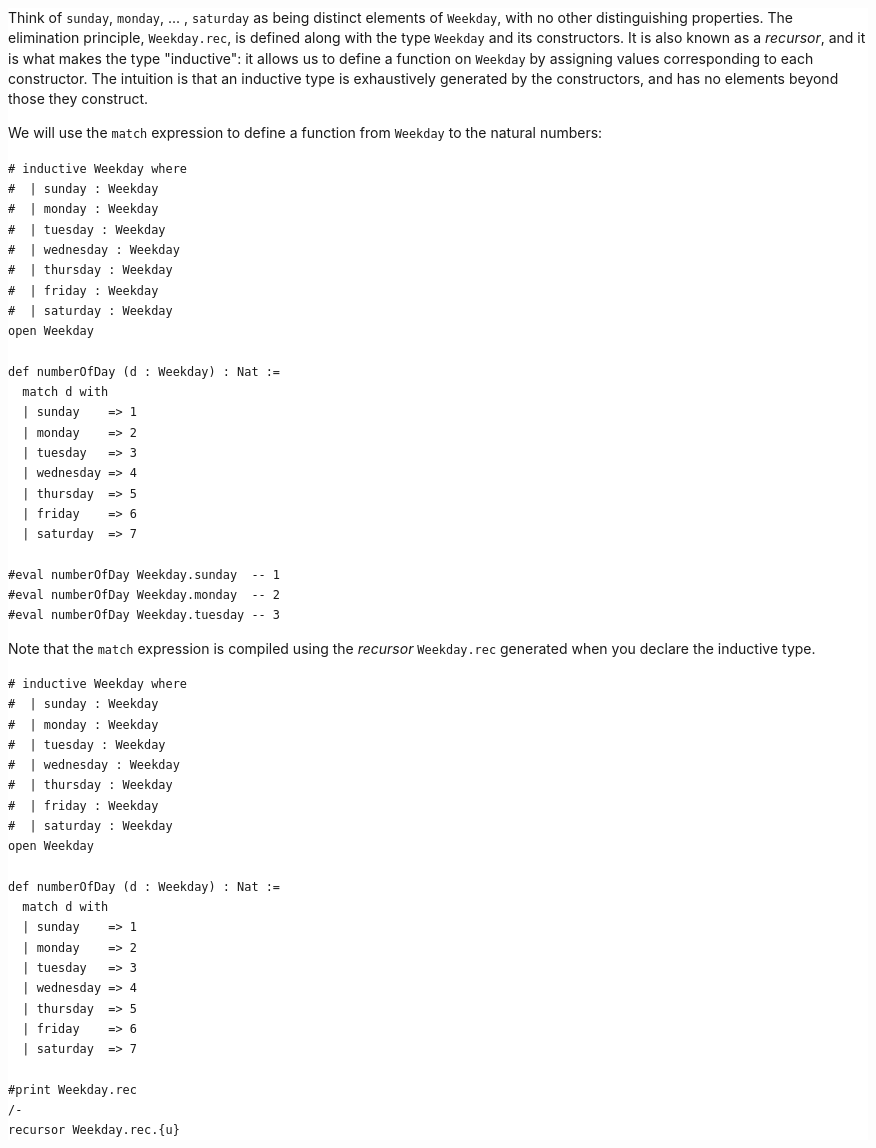 Think of ``sunday``, ``monday``, ... , ``saturday`` as
being distinct elements of ``Weekday``, with no other distinguishing
properties. The elimination principle, ``Weekday.rec``, is defined
along with the type ``Weekday`` and its constructors. It is also known
as a *recursor*, and it is what makes the type "inductive": it allows
us to define a function on ``Weekday`` by assigning values
corresponding to each constructor. The intuition is that an inductive
type is exhaustively generated by the constructors, and has no
elements beyond those they construct.

We will use the `match` expression to define a function from ``Weekday``
to the natural numbers:

```lean
# inductive Weekday where
#  | sunday : Weekday
#  | monday : Weekday
#  | tuesday : Weekday
#  | wednesday : Weekday
#  | thursday : Weekday
#  | friday : Weekday
#  | saturday : Weekday
open Weekday

def numberOfDay (d : Weekday) : Nat :=
  match d with
  | sunday    => 1
  | monday    => 2
  | tuesday   => 3
  | wednesday => 4
  | thursday  => 5
  | friday    => 6
  | saturday  => 7

#eval numberOfDay Weekday.sunday  -- 1
#eval numberOfDay Weekday.monday  -- 2
#eval numberOfDay Weekday.tuesday -- 3
```

Note that the `match` expression is compiled using the *recursor* `Weekday.rec` generated when
you declare the inductive type.

```lean
# inductive Weekday where
#  | sunday : Weekday
#  | monday : Weekday
#  | tuesday : Weekday
#  | wednesday : Weekday
#  | thursday : Weekday
#  | friday : Weekday
#  | saturday : Weekday
open Weekday

def numberOfDay (d : Weekday) : Nat :=
  match d with
  | sunday    => 1
  | monday    => 2
  | tuesday   => 3
  | wednesday => 4
  | thursday  => 5
  | friday    => 6
  | saturday  => 7

#print Weekday.rec
/-
recursor Weekday.rec.{u}
```